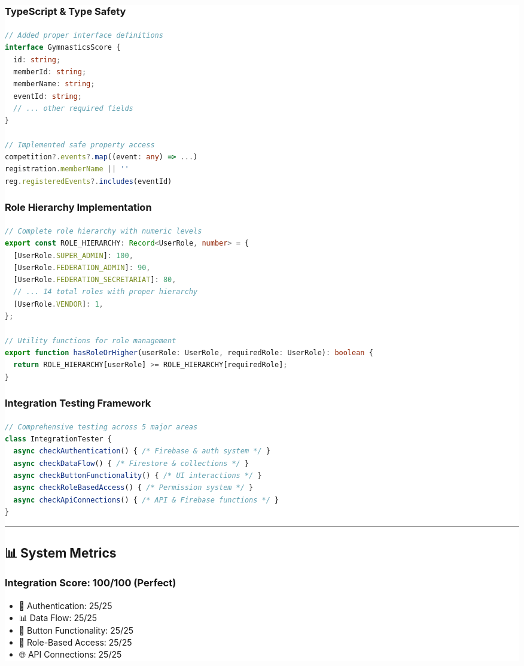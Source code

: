 ### **TypeScript & Type Safety**
```typescript
// Added proper interface definitions
interface GymnasticsScore {
  id: string;
  memberId: string;
  memberName: string;
  eventId: string;
  // ... other required fields
}

// Implemented safe property access
competition?.events?.map((event: any) => ...)
registration.memberName || ''
reg.registeredEvents?.includes(eventId)
```

### **Role Hierarchy Implementation**
```typescript
// Complete role hierarchy with numeric levels
export const ROLE_HIERARCHY: Record<UserRole, number> = {
  [UserRole.SUPER_ADMIN]: 100,
  [UserRole.FEDERATION_ADMIN]: 90,
  [UserRole.FEDERATION_SECRETARIAT]: 80,
  // ... 14 total roles with proper hierarchy
  [UserRole.VENDOR]: 1,
};

// Utility functions for role management
export function hasRoleOrHigher(userRole: UserRole, requiredRole: UserRole): boolean {
  return ROLE_HIERARCHY[userRole] >= ROLE_HIERARCHY[requiredRole];
}
```

### **Integration Testing Framework**
```javascript
// Comprehensive testing across 5 major areas
class IntegrationTester {
  async checkAuthentication() { /* Firebase & auth system */ }
  async checkDataFlow() { /* Firestore & collections */ }
  async checkButtonFunctionality() { /* UI interactions */ }
  async checkRoleBasedAccess() { /* Permission system */ }
  async checkApiConnections() { /* API & Firebase functions */ }
}
```

---

## 📊 **System Metrics**

### **Integration Score: 100/100 (Perfect)**
- 🔐 Authentication: 25/25
- 📊 Data Flow: 25/25
- 🔘 Button Functionality: 25/25
- 👥 Role-Based Access: 25/25
- 🌐 API Connections: 25/25
